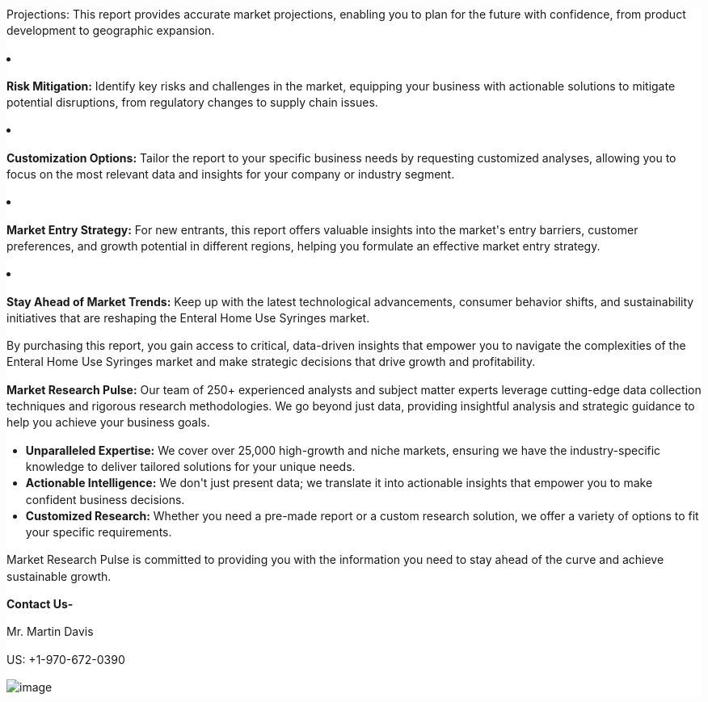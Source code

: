 Projections:</strong> This report provides accurate market projections, enabling you to plan for the future with confidence, from product development to geographic expansion.</p></li><li><p><strong>Risk Mitigation:</strong> Identify key risks and challenges in the market, equipping your business with actionable solutions to mitigate potential disruptions, from regulatory changes to supply chain issues.</p></li><li><p><strong>Customization Options:</strong> Tailor the report to your specific business needs by requesting customized analyses, allowing you to focus on the most relevant data and insights for your company or industry segment.</p></li><li><p><strong>Market Entry Strategy:</strong> For new entrants, this report offers valuable insights into the market's entry barriers, customer preferences, and growth potential in different regions, helping you formulate an effective market entry strategy.</p></li><li><p><strong>Stay Ahead of Market Trends:</strong> Keep up with the latest technological advancements, consumer behavior shifts, and sustainability initiatives that are reshaping the Enteral Home Use Syringes market.</p></li></ol><p>By purchasing this report, you gain access to critical, data-driven insights that empower you to navigate the complexities of the Enteral Home Use Syringes market and make strategic decisions that drive growth and profitability.</p><p><strong>Market Research Pulse:</strong>&nbsp;Our team of 250+ experienced analysts and subject matter experts leverage cutting-edge data collection techniques and rigorous research methodologies. We go beyond just data, providing insightful analysis and strategic guidance to help you achieve your business goals.</p><ul><li><strong>Unparalleled Expertise:</strong>&nbsp;We cover over 25,000 high-growth and niche markets, ensuring we have the industry-specific knowledge to deliver tailored solutions for your unique needs.</li><li><strong>Actionable Intelligence:</strong>&nbsp;We don't just present data; we translate it into actionable insights that empower you to make confident business decisions.</li><li><strong>Customized Research:</strong>&nbsp;Whether you need a pre-made report or a custom research solution, we offer a variety of options to fit your specific requirements.</li></ul><p>Market Research Pulse is committed to providing you with the information you need to stay ahead of the curve and achieve sustainable growth.</p><p><strong>Contact Us-</strong></p><p>Mr. Martin Davis</p><p>US: +1-970-672-0390</p>
![image](https://github.com/user-attachments/assets/60ddd97b-a156-4e68-807d-2b6125e48d41)
